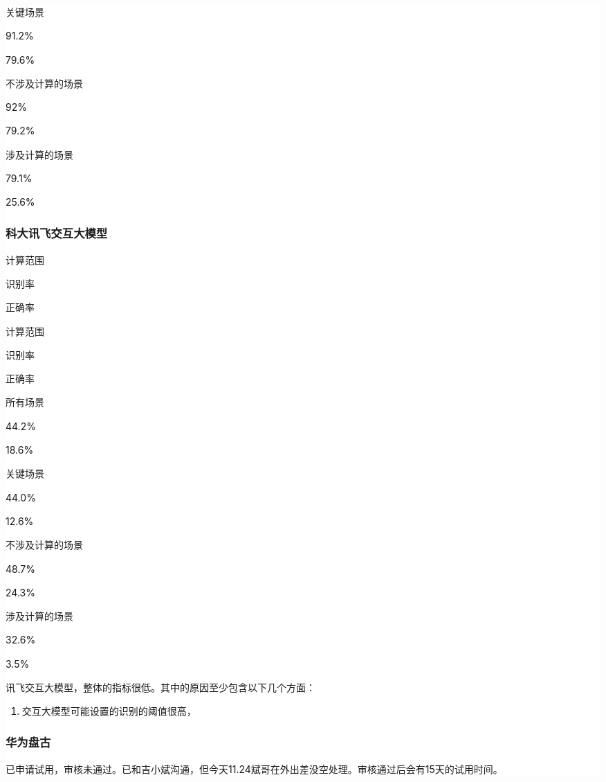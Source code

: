 关键场景

91.2%

79.6%

不涉及计算的场景

92%

79.2%

涉及计算的场景

79.1%

25.6%

### 科大讯飞交互大模型

计算范围

识别率

正确率

计算范围

识别率

正确率

所有场景

44.2%

18.6%

关键场景

44.0%

12.6%

不涉及计算的场景

48.7%

24.3%

涉及计算的场景

32.6%

3.5%

讯飞交互大模型，整体的指标很低。其中的原因至少包含以下几个方面：

1.  交互大模型可能设置的识别的阈值很高，

### 华为盘古

已申请试用，审核未通过。已和吉小斌沟通，但今天11.24斌哥在外出差没空处理。审核通过后会有15天的试用时间。
